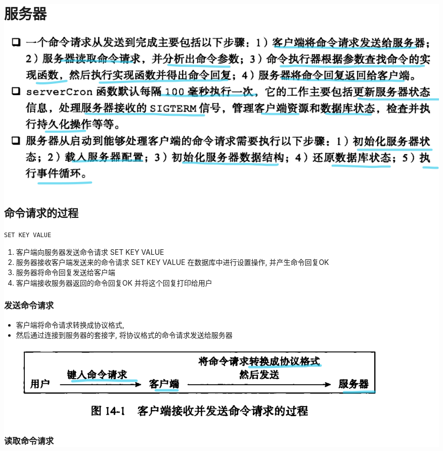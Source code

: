 

# 服务器

![image-20210722163511834](redis.assets/image-20210722163511834.png)

## 命令请求的过程

```C
SET KEY VALUE
```

1. 客户端向服务器发送命令请求 SET KEY VALUE
2. 服务器接收客户端发送来的命令请求 SET KEY VALUE 在数据库中进行设置操作, 并产生命令回复OK
3. 服务器将命令回复发送给客户端
4. 客户端接收服务器返回的命令回复OK 并将这个回复打印给用户



### 发送命令请求

- 客户端将命令请求转换成协议格式, 
- 然后通过连接到服务器的套接字, 将协议格式的命令请求发送给服务器

![image-20210722153529012](redis.assets/image-20210722153529012.png)



### 读取命令请求
